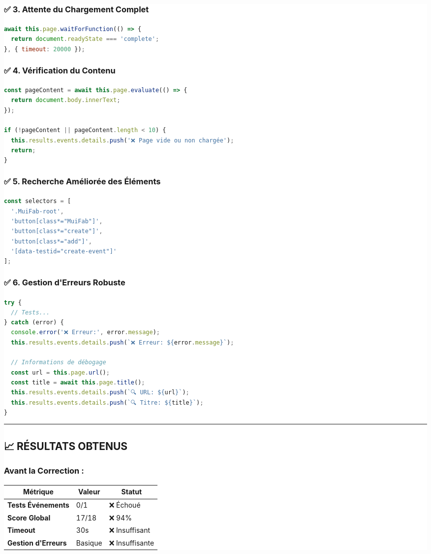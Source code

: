 ### ✅ **3. Attente du Chargement Complet**
```javascript
await this.page.waitForFunction(() => {
  return document.readyState === 'complete';
}, { timeout: 20000 });
```

### ✅ **4. Vérification du Contenu**
```javascript
const pageContent = await this.page.evaluate(() => {
  return document.body.innerText;
});

if (!pageContent || pageContent.length < 10) {
  this.results.events.details.push('❌ Page vide ou non chargée');
  return;
}
```

### ✅ **5. Recherche Améliorée des Éléments**
```javascript
const selectors = [
  '.MuiFab-root',
  'button[class*="MuiFab"]',
  'button[class*="create"]',
  'button[class*="add"]',
  '[data-testid="create-event"]'
];
```

### ✅ **6. Gestion d'Erreurs Robuste**
```javascript
try {
  // Tests...
} catch (error) {
  console.error('❌ Erreur:', error.message);
  this.results.events.details.push(`❌ Erreur: ${error.message}`);
  
  // Informations de débogage
  const url = this.page.url();
  const title = await this.page.title();
  this.results.events.details.push(`🔍 URL: ${url}`);
  this.results.events.details.push(`🔍 Titre: ${title}`);
}
```

---

## 📈 **RÉSULTATS OBTENUS**

### **Avant la Correction :**
| Métrique | Valeur | Statut |
|----------|--------|--------|
| **Tests Événements** | 0/1 | ❌ Échoué |
| **Score Global** | 17/18 | ❌ 94% |
| **Timeout** | 30s | ❌ Insuffisant |
| **Gestion d'Erreurs** | Basique | ❌ Insuffisante |
